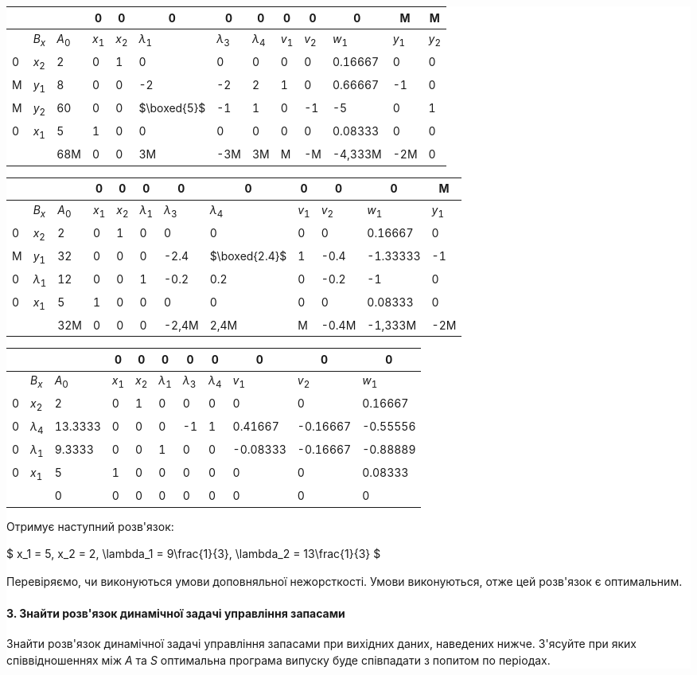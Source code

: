
|     |       |       | 0     | 0     | 0           | 0           | 0           | 0     | 0     | 0       | M     | M     |
| --- | ----- | ----- | ----- | ----- | ----------- | ----------- | ----------- | ----- | ----- | ------- | ----- | ----- |
|     | $B_x$ | $A_0$ | $x_1$ | $x_2$ | $\lambda_1$ | $\lambda_3$ | $\lambda_4$ | $v_1$ | $v_2$ | $w_1$   | $y_1$ | $y_2$ |
| 0   | $x_2$ | 2     | 0     | 1     | 0           | 0           | 0           | 0     | 0     | 0.16667 | 0     | 0     |
| M   | $y_1$ | 8     | 0     | 0     | -2          | -2          | 2           | 1     | 0     | 0.66667 | -1    | 0     |
| M   | $y_2$ | 60    | 0     | 0     | $\boxed{5}$ | -1          | 1           | 0     | -1    | -5      | 0     | 1     |
| 0   | $x_1$ | 5     | 1     | 0     | 0           | 0           | 0           | 0     | 0     | 0.08333 | 0     | 0     |
|     |       | 68M   | 0     | 0     | 3M          | -3M         | 3M          | M     | -M    | -4,333M | -2M   | 0     |


|     |             |       | 0     | 0     | 0           | 0           | 0             | 0     | 0     | 0        | M     |
| --- | ----------- | ----- | ----- | ----- | ----------- | ----------- | ------------- | ----- | ----- | -------- | ----- |
|     | $B_x$       | $A_0$ | $x_1$ | $x_2$ | $\lambda_1$ | $\lambda_3$ | $\lambda_4$   | $v_1$ | $v_2$ | $w_1$    | $y_1$ |
| 0   | $x_2$       | 2     | 0     | 1     | 0           | 0           | 0             | 0     | 0     | 0.16667  | 0     |
| M   | $y_1$       | 32    | 0     | 0     | 0           | -2.4        | $\boxed{2.4}$ | 1     | -0.4  | -1.33333 | -1    |
| 0   | $\lambda_1$ | 12    | 0     | 0     | 1           | -0.2        | 0.2           | 0     | -0.2  | -1       | 0     |
| 0   | $x_1$       | 5     | 1     | 0     | 0           | 0           | 0             | 0     | 0     | 0.08333  | 0     |
|     |             | 32M   | 0     | 0     | 0           | -2,4M       | 2,4M          | M     | -0.4M | -1,333M  | -2M   |


|     |             |         | 0     | 0     | 0           | 0           | 0           | 0        | 0        | 0        |
| --- | ----------- | ------- | ----- | ----- | ----------- | ----------- | ----------- | -------- | -------- | -------- |
|     | $B_x$       | $A_0$   | $x_1$ | $x_2$ | $\lambda_1$ | $\lambda_3$ | $\lambda_4$ | $v_1$    | $v_2$    | $w_1$    |
| 0   | $x_2$       | 2       | 0     | 1     | 0           | 0           | 0           | 0        | 0        | 0.16667  |
| 0   | $\lambda_4$ | 13.3333 | 0     | 0     | 0           | -1          | 1           | 0.41667  | -0.16667 | -0.55556 |
| 0   | $\lambda_1$ | 9.3333  | 0     | 0     | 1           | 0           | 0           | -0.08333 | -0.16667 | -0.88889 |
| 0   | $x_1$       | 5       | 1     | 0     | 0           | 0           | 0           | 0        | 0        | 0.08333  |
|     |             | 0       | 0     | 0     | 0           | 0           | 0           | 0        | 0        | 0        |

Отримує наступний розв'язок:

$ x_1 = 5, x_2 = 2, \lambda_1 = 9\frac{1}{3}, \lambda_2 = 13\frac{1}{3} $

Перевіряємо, чи виконуються умови доповняльної нежорсткості. Умови виконуються, отже цей розв'язок є оптимальним.



#### 3. Знайти розв'язок динамічної задачі управління запасами

Знайти розв'язок динамічної задачі управління запасами при вихідних даних, наведених нижче. З'ясуйте при яких співвідношеннях між $A$ та $S$ оптимальна програма випуску буде співпадати з попитом по періодах. 
